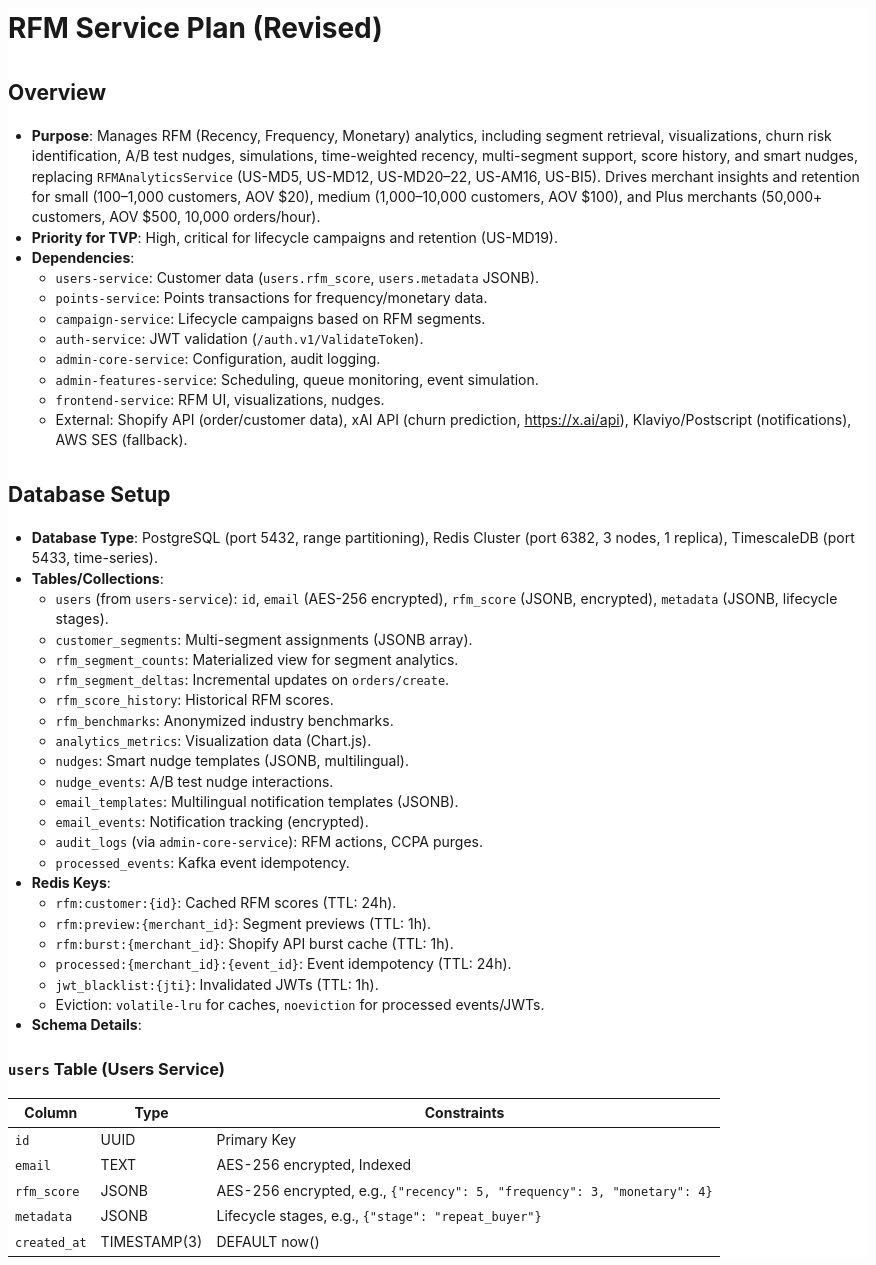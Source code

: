 # RFM Service Plan (Revised)

## Overview
- **Purpose**: Manages RFM (Recency, Frequency, Monetary) analytics, including segment retrieval, visualizations, churn risk identification, A/B test nudges, simulations, time-weighted recency, multi-segment support, score history, and smart nudges, replacing `RFMAnalyticsService` (US-MD5, US-MD12, US-MD20–22, US-AM16, US-BI5). Drives merchant insights and retention for small (100–1,000 customers, AOV $20), medium (1,000–10,000 customers, AOV $100), and Plus merchants (50,000+ customers, AOV $500, 10,000 orders/hour).
- **Priority for TVP**: High, critical for lifecycle campaigns and retention (US-MD19).
- **Dependencies**:
  - `users-service`: Customer data (`users.rfm_score`, `users.metadata` JSONB).
  - `points-service`: Points transactions for frequency/monetary data.
  - `campaign-service`: Lifecycle campaigns based on RFM segments.
  - `auth-service`: JWT validation (`/auth.v1/ValidateToken`).
  - `admin-core-service`: Configuration, audit logging.
  - `admin-features-service`: Scheduling, queue monitoring, event simulation.
  - `frontend-service`: RFM UI, visualizations, nudges.
  - External: Shopify API (order/customer data), xAI API (churn prediction, https://x.ai/api), Klaviyo/Postscript (notifications), AWS SES (fallback).

## Database Setup
- **Database Type**: PostgreSQL (port 5432, range partitioning), Redis Cluster (port 6382, 3 nodes, 1 replica), TimescaleDB (port 5433, time-series).
- **Tables/Collections**:
  - `users` (from `users-service`): `id`, `email` (AES-256 encrypted), `rfm_score` (JSONB, encrypted), `metadata` (JSONB, lifecycle stages).
  - `customer_segments`: Multi-segment assignments (JSONB array).
  - `rfm_segment_counts`: Materialized view for segment analytics.
  - `rfm_segment_deltas`: Incremental updates on `orders/create`.
  - `rfm_score_history`: Historical RFM scores.
  - `rfm_benchmarks`: Anonymized industry benchmarks.
  - `analytics_metrics`: Visualization data (Chart.js).
  - `nudges`: Smart nudge templates (JSONB, multilingual).
  - `nudge_events`: A/B test nudge interactions.
  - `email_templates`: Multilingual notification templates (JSONB).
  - `email_events`: Notification tracking (encrypted).
  - `audit_logs` (via `admin-core-service`): RFM actions, CCPA purges.
  - `processed_events`: Kafka event idempotency.
- **Redis Keys**:
  - `rfm:customer:{id}`: Cached RFM scores (TTL: 24h).
  - `rfm:preview:{merchant_id}`: Segment previews (TTL: 1h).
  - `rfm:burst:{merchant_id}`: Shopify API burst cache (TTL: 1h).
  - `processed:{merchant_id}:{event_id}`: Event idempotency (TTL: 24h).
  - `jwt_blacklist:{jti}`: Invalidated JWTs (TTL: 1h).
  - Eviction: `volatile-lru` for caches, `noeviction` for processed events/JWTs.
- **Schema Details**:

### `users` Table (Users Service)
| Column        | Type       | Constraints                                                                 |
|---------------|------------|-----------------------------------------------------------------------------|
| `id`          | UUID       | Primary Key                                                                 |
| `email`       | TEXT       | AES-256 encrypted, Indexed                                                 |
| `rfm_score`   | JSONB      | AES-256 encrypted, e.g., `{"recency": 5, "frequency": 3, "monetary": 4}`   |
| `metadata`    | JSONB      | Lifecycle stages, e.g., `{"stage": "repeat_buyer"}`                        |
| `created_at`  | TIMESTAMP(3) | DEFAULT now()                                                            |

